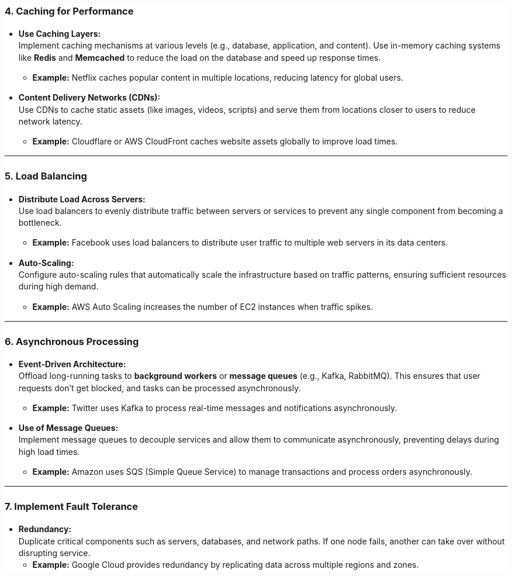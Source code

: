 
### **4. Caching for Performance**

- **Use Caching Layers:**  
  Implement caching mechanisms at various levels (e.g., database, application, and content). Use in-memory caching systems like **Redis** and **Memcached** to reduce the load on the database and speed up response times.
  - **Example:** Netflix caches popular content in multiple locations, reducing latency for global users.

- **Content Delivery Networks (CDNs):**  
  Use CDNs to cache static assets (like images, videos, scripts) and serve them from locations closer to users to reduce network latency.
  - **Example:** Cloudflare or AWS CloudFront caches website assets globally to improve load times.

---

### **5. Load Balancing**

- **Distribute Load Across Servers:**  
  Use load balancers to evenly distribute traffic between servers or services to prevent any single component from becoming a bottleneck.
  - **Example:** Facebook uses load balancers to distribute user traffic to multiple web servers in its data centers.

- **Auto-Scaling:**  
  Configure auto-scaling rules that automatically scale the infrastructure based on traffic patterns, ensuring sufficient resources during high demand.
  - **Example:** AWS Auto Scaling increases the number of EC2 instances when traffic spikes.

---

### **6. Asynchronous Processing**

- **Event-Driven Architecture:**  
  Offload long-running tasks to **background workers** or **message queues** (e.g., Kafka, RabbitMQ). This ensures that user requests don’t get blocked, and tasks can be processed asynchronously.
  - **Example:** Twitter uses Kafka to process real-time messages and notifications asynchronously.

- **Use of Message Queues:**  
  Implement message queues to decouple services and allow them to communicate asynchronously, preventing delays during high load times.
  - **Example:** Amazon uses SQS (Simple Queue Service) to manage transactions and process orders asynchronously.

---

### **7. Implement Fault Tolerance**

- **Redundancy:**  
  Duplicate critical components such as servers, databases, and network paths. If one node fails, another can take over without disrupting service.
  - **Example:** Google Cloud provides redundancy by replicating data across multiple regions and zones.
